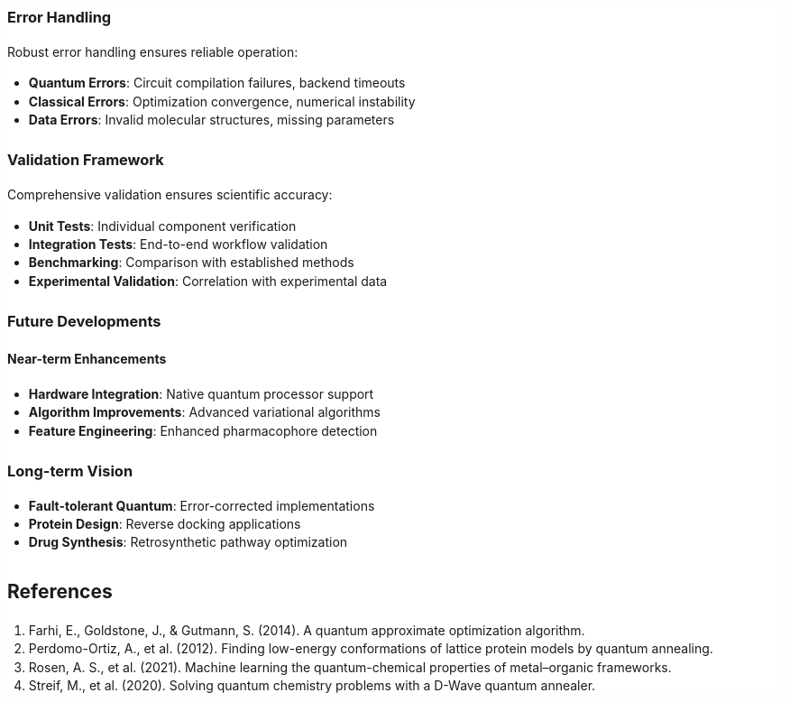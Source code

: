 ```python
```
### Error Handling
Robust error handling ensures reliable operation:

- **Quantum Errors**: Circuit compilation failures, backend timeouts
- **Classical Errors**: Optimization convergence, numerical instability
- **Data Errors**: Invalid molecular structures, missing parameters

### Validation Framework
Comprehensive validation ensures scientific accuracy:

- **Unit Tests**: Individual component verification
- **Integration Tests**: End-to-end workflow validation
- **Benchmarking**: Comparison with established methods
- **Experimental Validation**: Correlation with experimental data

### Future Developments
#### Near-term Enhancements

- **Hardware Integration**: Native quantum processor support
- **Algorithm Improvements**: Advanced variational algorithms
- **Feature Engineering**: Enhanced pharmacophore detection

### Long-term Vision

- **Fault-tolerant Quantum**: Error-corrected implementations
- **Protein Design**: Reverse docking applications
- **Drug Synthesis**: Retrosynthetic pathway optimization

## References

1. Farhi, E., Goldstone, J., & Gutmann, S. (2014). A quantum approximate optimization algorithm.
2. Perdomo-Ortiz, A., et al. (2012). Finding low-energy conformations of lattice protein models by quantum annealing.
3. Rosen, A. S., et al. (2021). Machine learning the quantum-chemical properties of metal–organic frameworks.
4. Streif, M., et al. (2020). Solving quantum chemistry problems with a D-Wave quantum annealer.
